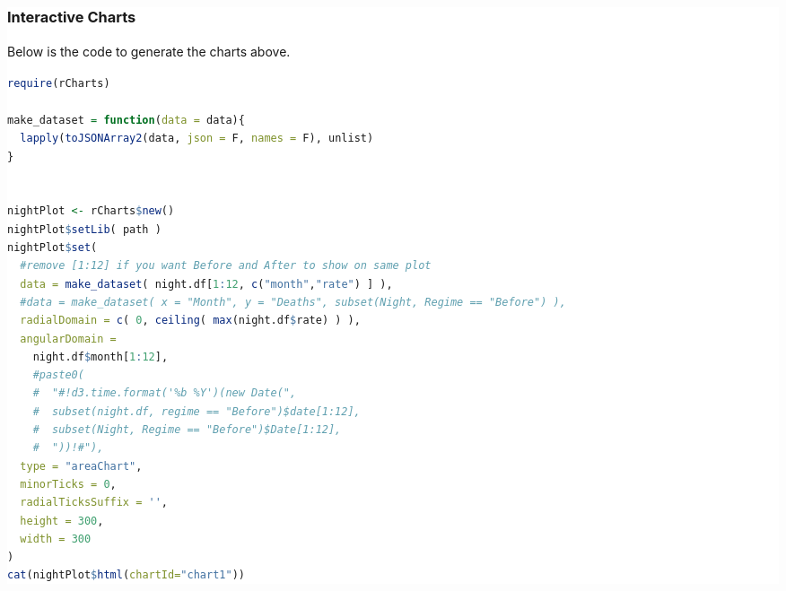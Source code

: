 ###  Interactive Charts

<div class="row">
<div id = "chart1" class = "span4"></div>
<div id = "chart2" class = "span4"></div>
</div>

Below is the code to generate the charts above.


```r
require(rCharts)

make_dataset = function(data = data){
  lapply(toJSONArray2(data, json = F, names = F), unlist)
}


nightPlot <- rCharts$new()
nightPlot$setLib( path )
nightPlot$set(
  #remove [1:12] if you want Before and After to show on same plot
  data = make_dataset( night.df[1:12, c("month","rate") ] ),  
  #data = make_dataset( x = "Month", y = "Deaths", subset(Night, Regime == "Before") ),
  radialDomain = c( 0, ceiling( max(night.df$rate) ) ),
  angularDomain = 
    night.df$month[1:12],
    #paste0(
    #  "#!d3.time.format('%b %Y')(new Date(",
    #  subset(night.df, regime == "Before")$date[1:12],
    #  subset(Night, Regime == "Before")$Date[1:12],
    #  "))!#"),
  type = "areaChart",
  minorTicks = 0,
  radialTicksSuffix = '',
  height = 300,
  width = 300
)
cat(nightPlot$html(chartId="chart1"))
```

<script>
  var chartParamschart1 = {
 "dom": "chart1",
"width":    300,
"height":    300,
"data": [
 [ "Apr 1854", "8.4" ],
[ "May 1854", "10.8" ],
[ "Jun 1854", "7.2" ],
[ "Jul 1854", "159.6" ],
[ "Aug 1854", "340.8" ],
[ "Sep 1854", "372" ],
[ "Oct 1854", "298.8" ],
[ "Nov 1854", "499.2" ],
[ "Dec 1854", "721.2" ],
[ "Jan 1855", "1173.5" ],
[ "Feb 1855", "979.2" ],
[ "Mar 1855", "561.7" ] 
],
"radialDomain": [      0,   1174 ],
"angularDomain": [ "Apr 1854", "May 1854", "Jun 1854", "Jul 1854", "Aug 1854", "Sep 1854", "Oct 1854", "Nov 1854", "Dec 1854", "Jan 1855", "Feb 1855", "Mar 1855" ],
"type": "areaChart",
"minorTicks":      0,